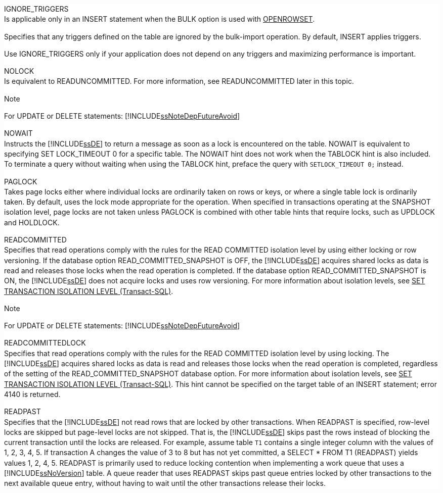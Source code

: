  IGNORE_TRIGGERS  
 Is applicable only in an INSERT statement when the BULK option is used with [OPENROWSET](../../t-sql/functions/openrowset-transact-sql.md).  
  
 Specifies that any triggers defined on the table are ignored by the bulk-import operation. By default, INSERT applies triggers.  
  
 Use IGNORE_TRIGGERS only if your application does not depend on any triggers and maximizing performance is important.  
  
 NOLOCK  
 Is equivalent to READUNCOMMITTED. For more information, see READUNCOMMITTED later in this topic.  
  
> [!NOTE]  
>  For UPDATE or DELETE statements: [!INCLUDE[ssNoteDepFutureAvoid](../../includes/ssnotedepfutureavoid-md.md)]  
  
 NOWAIT  
 Instructs the [!INCLUDE[ssDE](../../includes/ssde-md.md)] to return a message as soon as a lock is encountered on the table. NOWAIT is equivalent to specifying SET LOCK_TIMEOUT 0 for a specific table. The NOWAIT hint does not work when the TABLOCK hint is also included. To terminate a query without waiting when using the TABLOCK hint, preface the query with `SETLOCK_TIMEOUT 0;` instead.  
  
 PAGLOCK  
 Takes page locks either where individual locks are ordinarily taken on rows or keys, or where a single table lock is ordinarily taken. By default, uses the lock mode appropriate for the operation. When specified in transactions operating at the SNAPSHOT isolation level, page locks are not taken unless PAGLOCK is combined with other table hints that require locks, such as UPDLOCK and HOLDLOCK.  
  
 READCOMMITTED  
 Specifies that read operations comply with the rules for the READ COMMITTED isolation level by using either locking or row versioning. If the database option READ_COMMITTED_SNAPSHOT is OFF, the [!INCLUDE[ssDE](../../includes/ssde-md.md)] acquires shared locks as data is read and releases those locks when the read operation is completed. If the database option READ_COMMITTED_SNAPSHOT is ON, the [!INCLUDE[ssDE](../../includes/ssde-md.md)] does not acquire locks and uses row versioning. For more information about isolation levels, see [SET TRANSACTION ISOLATION LEVEL &#40;Transact-SQL&#41;](../../t-sql/statements/set-transaction-isolation-level-transact-sql.md).  
  
> [!NOTE]  
>  For UPDATE or DELETE statements: [!INCLUDE[ssNoteDepFutureAvoid](../../includes/ssnotedepfutureavoid-md.md)]  
  
 READCOMMITTEDLOCK  
 Specifies that read operations comply with the rules for the READ COMMITTED isolation level by using locking. The [!INCLUDE[ssDE](../../includes/ssde-md.md)] acquires shared locks as data is read and releases those locks when the read operation is completed, regardless of the setting of the READ_COMMITTED_SNAPSHOT database option. For more information about isolation levels, see [SET TRANSACTION ISOLATION LEVEL &#40;Transact-SQL&#41;](../../t-sql/statements/set-transaction-isolation-level-transact-sql.md). This hint cannot be specified on the target table of an INSERT statement; error 4140 is returned.  
  
 READPAST  
 Specifies that the [!INCLUDE[ssDE](../../includes/ssde-md.md)] not read rows that are locked by other transactions. When READPAST is specified, row-level locks are skipped but page-level locks are not skipped. That is, the [!INCLUDE[ssDE](../../includes/ssde-md.md)] skips past the rows instead of blocking the current transaction until the locks are released. For example, assume table `T1` contains a single integer column with the values of 1, 2, 3, 4, 5. If transaction A changes the value of 3 to 8 but has not yet committed, a SELECT * FROM T1 (READPAST) yields values 1, 2, 4, 5. READPAST is primarily used to reduce locking contention when implementing a work queue that uses a [!INCLUDE[ssNoVersion](../../includes/ssnoversion-md.md)] table. A queue reader that uses READPAST skips past queue entries locked by other transactions to the next available queue entry, without having to wait until the other transactions release their locks.  
  
